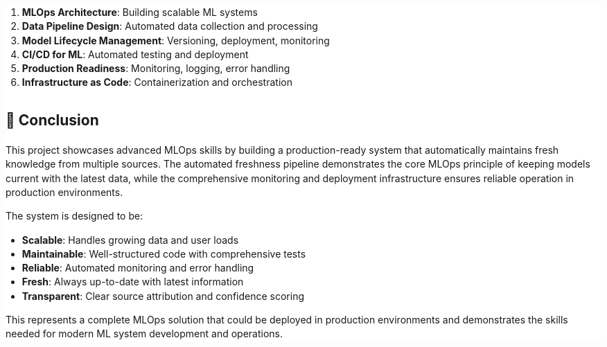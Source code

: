 1. **MLOps Architecture**: Building scalable ML systems
2. **Data Pipeline Design**: Automated data collection and processing
3. **Model Lifecycle Management**: Versioning, deployment, monitoring
4. **CI/CD for ML**: Automated testing and deployment
5. **Production Readiness**: Monitoring, logging, error handling
6. **Infrastructure as Code**: Containerization and orchestration

## 🎉 Conclusion

This project showcases advanced MLOps skills by building a production-ready system that automatically maintains fresh knowledge from multiple sources. The automated freshness pipeline demonstrates the core MLOps principle of keeping models current with the latest data, while the comprehensive monitoring and deployment infrastructure ensures reliable operation in production environments.

The system is designed to be:
- **Scalable**: Handles growing data and user loads
- **Maintainable**: Well-structured code with comprehensive tests
- **Reliable**: Automated monitoring and error handling
- **Fresh**: Always up-to-date with latest information
- **Transparent**: Clear source attribution and confidence scoring

This represents a complete MLOps solution that could be deployed in production environments and demonstrates the skills needed for modern ML system development and operations. 